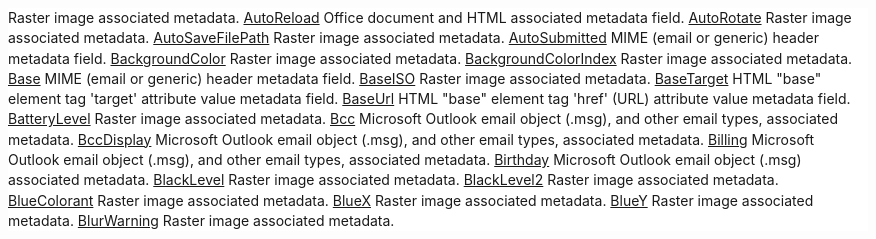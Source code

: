 <td>Raster image associated metadata.</td></tr>
<tr>
<td><a href="51dcac18-da05-1bd7-c1a1-c99f8e8a6ab1">AutoReload</a></td>
<td>Office document and HTML associated metadata field.</td></tr>
<tr>
<td><a href="065e781d-f4ce-4a76-ce79-dc3c1585e97b">AutoRotate</a></td>
<td>Raster image associated metadata.</td></tr>
<tr>
<td><a href="59ce8063-61e0-3dd7-b613-12e06000ad71">AutoSaveFilePath</a></td>
<td>Raster image associated metadata.</td></tr>
<tr>
<td><a href="2a79f5fc-d02e-c620-c2ec-ed07757dd8da">AutoSubmitted</a></td>
<td>MIME (email or generic) header metadata field.</td></tr>
<tr>
<td><a href="cb1e8f80-528d-256e-7e7e-a08c383dceef">BackgroundColor</a></td>
<td>Raster image associated metadata.</td></tr>
<tr>
<td><a href="b0277cb1-f233-0da9-8d9c-544247cde614">BackgroundColorIndex</a></td>
<td>Raster image associated metadata.</td></tr>
<tr>
<td><a href="5d3d6d89-8ded-2b03-a6c5-7c5ffc4b9d0a">Base</a></td>
<td>MIME (email or generic) header metadata field.</td></tr>
<tr>
<td><a href="7d399ecb-0162-a7eb-3f92-ac8b8723b3e8">BaseISO</a></td>
<td>Raster image associated metadata.</td></tr>
<tr>
<td><a href="7d2adc6f-d5ec-599a-d816-95463ab3dbc7">BaseTarget</a></td>
<td>HTML "base" element tag 'target' attribute value metadata field.</td></tr>
<tr>
<td><a href="f420d616-8fc4-3d3f-2c10-423d73b0c8ff">BaseUrl</a></td>
<td>HTML "base" element tag 'href' (URL) attribute value metadata field.</td></tr>
<tr>
<td><a href="d8140b8f-68de-e3e8-9e16-8a0909010ddd">BatteryLevel</a></td>
<td>Raster image associated metadata.</td></tr>
<tr>
<td><a href="51f568db-c30e-34f2-47ae-18ef9b8e44f7">Bcc</a></td>
<td>Microsoft Outlook email object (.msg), and other email types, associated metadata.</td></tr>
<tr>
<td><a href="10df571b-0b17-1489-231b-48d9a9c75fd4">BccDisplay</a></td>
<td>Microsoft Outlook email object (.msg), and other email types, associated metadata.</td></tr>
<tr>
<td><a href="9603b009-613a-192d-85cd-7d030dd22db6">Billing</a></td>
<td>Microsoft Outlook email object (.msg), and other email types, associated metadata.</td></tr>
<tr>
<td><a href="7b72af80-99c5-7db9-9bf4-b19f0875f41e">Birthday</a></td>
<td>Microsoft Outlook email object (.msg) associated metadata.</td></tr>
<tr>
<td><a href="d6863e43-c508-76d4-a77c-e651bb6cbcf6">BlackLevel</a></td>
<td>Raster image associated metadata.</td></tr>
<tr>
<td><a href="5acbbeac-7617-930a-c549-8c39f1f4e870">BlackLevel2</a></td>
<td>Raster image associated metadata.</td></tr>
<tr>
<td><a href="6b825c69-4622-756b-f47c-2c9cb6f9dbde">BlueColorant</a></td>
<td>Raster image associated metadata.</td></tr>
<tr>
<td><a href="2c7e5b85-aca2-c472-ae8c-1ea14316b823">BlueX</a></td>
<td>Raster image associated metadata.</td></tr>
<tr>
<td><a href="20062702-b844-48f2-3df4-e33448dd2d1e">BlueY</a></td>
<td>Raster image associated metadata.</td></tr>
<tr>
<td><a href="8e2a1359-1c21-2296-1f94-b50d7667d1d9">BlurWarning</a></td>
<td>Raster image associated metadata.</td></tr>